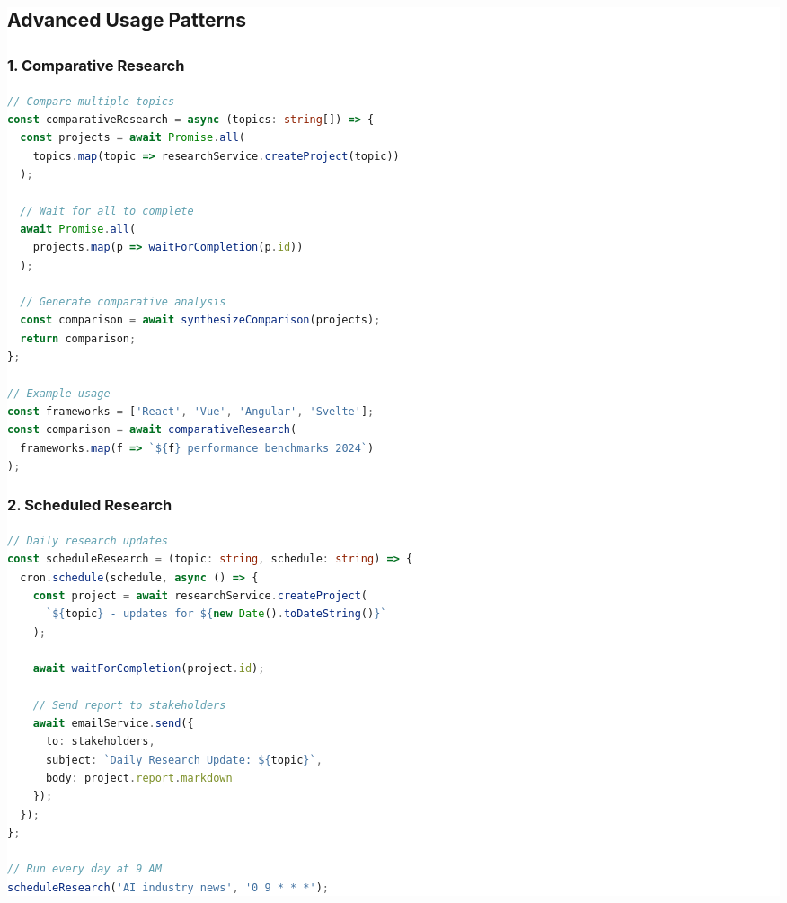 ## Advanced Usage Patterns

### 1. Comparative Research

```typescript
// Compare multiple topics
const comparativeResearch = async (topics: string[]) => {
  const projects = await Promise.all(
    topics.map(topic => researchService.createProject(topic))
  );
  
  // Wait for all to complete
  await Promise.all(
    projects.map(p => waitForCompletion(p.id))
  );
  
  // Generate comparative analysis
  const comparison = await synthesizeComparison(projects);
  return comparison;
};

// Example usage
const frameworks = ['React', 'Vue', 'Angular', 'Svelte'];
const comparison = await comparativeResearch(
  frameworks.map(f => `${f} performance benchmarks 2024`)
);
```

### 2. Scheduled Research

```typescript
// Daily research updates
const scheduleResearch = (topic: string, schedule: string) => {
  cron.schedule(schedule, async () => {
    const project = await researchService.createProject(
      `${topic} - updates for ${new Date().toDateString()}`
    );
    
    await waitForCompletion(project.id);
    
    // Send report to stakeholders
    await emailService.send({
      to: stakeholders,
      subject: `Daily Research Update: ${topic}`,
      body: project.report.markdown
    });
  });
};

// Run every day at 9 AM
scheduleResearch('AI industry news', '0 9 * * *');
```
